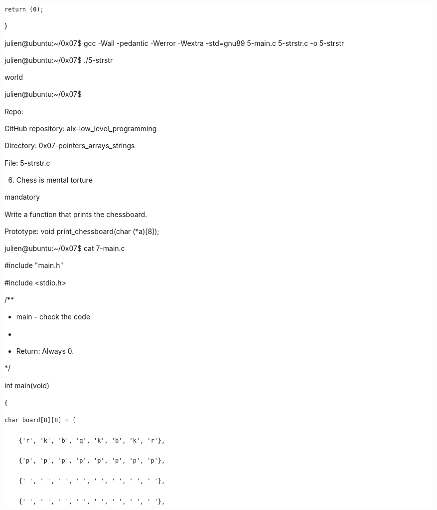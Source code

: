     return (0);

}

julien@ubuntu:~/0x07$ gcc -Wall -pedantic -Werror -Wextra -std=gnu89 5-main.c 5-strstr.c -o 5-strstr

julien@ubuntu:~/0x07$ ./5-strstr 

world

julien@ubuntu:~/0x07$ 



Repo:



GitHub repository: alx-low_level_programming

Directory: 0x07-pointers_arrays_strings

File: 5-strstr.c

   

6. Chess is mental torture

mandatory

Write a function that prints the chessboard.



Prototype: void print_chessboard(char (*a)[8]);

julien@ubuntu:~/0x07$ cat 7-main.c 

#include "main.h"

#include <stdio.h>



/**

 * main - check the code

 *

 * Return: Always 0.

 */

int main(void)

{

    char board[8][8] = {

        {'r', 'k', 'b', 'q', 'k', 'b', 'k', 'r'},

        {'p', 'p', 'p', 'p', 'p', 'p', 'p', 'p'},

        {' ', ' ', ' ', ' ', ' ', ' ', ' ', ' '},

        {' ', ' ', ' ', ' ', ' ', ' ', ' ', ' '},
